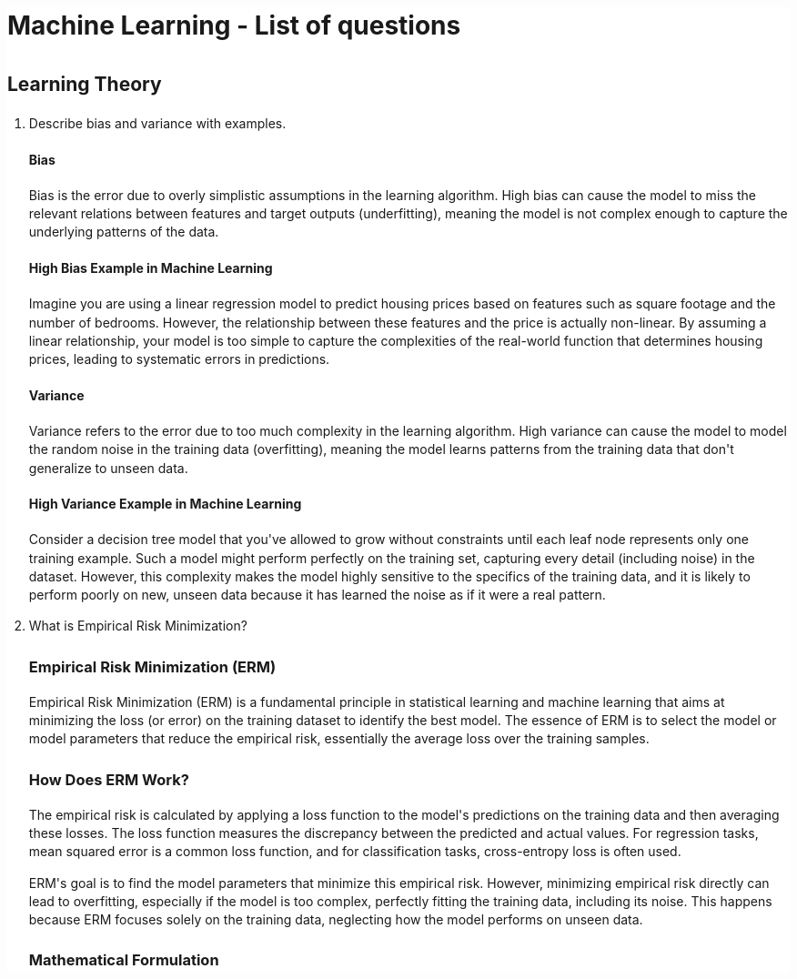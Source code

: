 # Machine Learning - List of questions

## Learning Theory

1. Describe bias and variance with examples. 
    #### Bias
    Bias is the error due to overly simplistic assumptions in the learning algorithm. High bias can cause the model to miss the relevant relations between features and target outputs (underfitting), meaning the model is not complex enough to capture the underlying patterns of the data.
    #### High Bias Example in Machine Learning
    Imagine you are using a linear regression model to predict housing prices based on features such as square footage and the number of bedrooms. However, the relationship between these features and the price is actually non-linear. By assuming a linear relationship, your model is too simple to capture the complexities of the real-world function that determines housing prices, leading to systematic errors in predictions.
    #### Variance
    Variance refers to the error due to too much complexity in the learning algorithm. High variance can cause the model to model the random noise in the training data (overfitting), meaning the model learns patterns from the training data that don't generalize to unseen data.
    #### High Variance Example in Machine Learning
    Consider a decision tree model that you've allowed to grow without constraints until each leaf node represents only one training example. Such a model might perform perfectly on the training set, capturing every detail (including noise) in the dataset. However, this complexity makes the model highly sensitive to the specifics of the training data, and it is likely to perform poorly on new, unseen data because it has learned the noise as if it were a real pattern.



1. What is Empirical Risk Minimization?
    ### Empirical Risk Minimization (ERM)

    Empirical Risk Minimization (ERM) is a fundamental principle in statistical learning and machine learning that aims at minimizing the loss (or error) on the training dataset to identify the best model. The essence of ERM is to select the model or model parameters that reduce the empirical risk, essentially the average loss over the training samples.

    ### How Does ERM Work?

    The empirical risk is calculated by applying a loss function to the model's predictions on the training data and then averaging these losses. The loss function measures the discrepancy between the predicted and actual values. For regression tasks, mean squared error is a common loss function, and for classification tasks, cross-entropy loss is often used.

    ERM's goal is to find the model parameters that minimize this empirical risk. However, minimizing empirical risk directly can lead to overfitting, especially if the model is too complex, perfectly fitting the training data, including its noise. This happens because ERM focuses solely on the training data, neglecting how the model performs on unseen data.

    ### Mathematical Formulation
